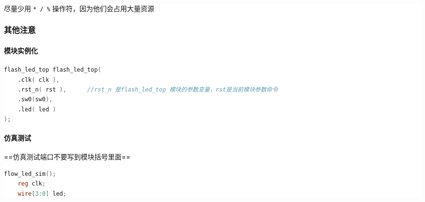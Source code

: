 尽量少用 `* / %` 操作符，因为他们会占用大量资源





### 其他注意



#### 模块实例化

```verilog
flash_led_top flash_led_top(
    .clk( clk ),
    .rst_n( rst ),		//rst_n 是flash_led_top 模块的参数变量，rst是当前模块参数命令
    .sw0(sw0),
    .led( led )
);
```



#### 仿真测试

==仿真测试端口不要写到模块括号里面==

```verilog
flow_led_sim();
	reg clk;
	wire[3:0] led;
```







